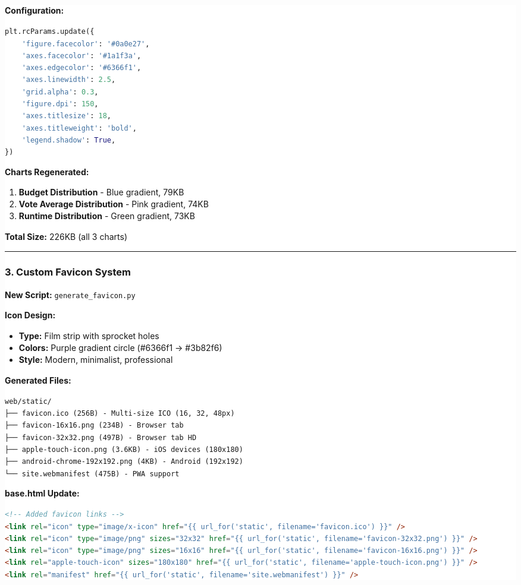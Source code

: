 **Configuration:**
```python
plt.rcParams.update({
    'figure.facecolor': '#0a0e27',
    'axes.facecolor': '#1a1f3a',
    'axes.edgecolor': '#6366f1',
    'axes.linewidth': 2.5,
    'grid.alpha': 0.3,
    'figure.dpi': 150,
    'axes.titlesize': 18,
    'axes.titleweight': 'bold',
    'legend.shadow': True,
})
```

**Charts Regenerated:**
1. **Budget Distribution** - Blue gradient, 79KB
2. **Vote Average Distribution** - Pink gradient, 74KB  
3. **Runtime Distribution** - Green gradient, 73KB

**Total Size:** 226KB (all 3 charts)

---

### 3. Custom Favicon System

**New Script:** `generate_favicon.py`

**Icon Design:**
- **Type:** Film strip with sprocket holes
- **Colors:** Purple gradient circle (#6366f1 → #3b82f6)
- **Style:** Modern, minimalist, professional

**Generated Files:**
```
web/static/
├── favicon.ico (256B) - Multi-size ICO (16, 32, 48px)
├── favicon-16x16.png (234B) - Browser tab
├── favicon-32x32.png (497B) - Browser tab HD
├── apple-touch-icon.png (3.6KB) - iOS devices (180x180)
├── android-chrome-192x192.png (4KB) - Android (192x192)
└── site.webmanifest (475B) - PWA support
```

**base.html Update:**
```html
<!-- Added favicon links -->
<link rel="icon" type="image/x-icon" href="{{ url_for('static', filename='favicon.ico') }}" />
<link rel="icon" type="image/png" sizes="32x32" href="{{ url_for('static', filename='favicon-32x32.png') }}" />
<link rel="icon" type="image/png" sizes="16x16" href="{{ url_for('static', filename='favicon-16x16.png') }}" />
<link rel="apple-touch-icon" sizes="180x180" href="{{ url_for('static', filename='apple-touch-icon.png') }}" />
<link rel="manifest" href="{{ url_for('static', filename='site.webmanifest') }}" />
```
